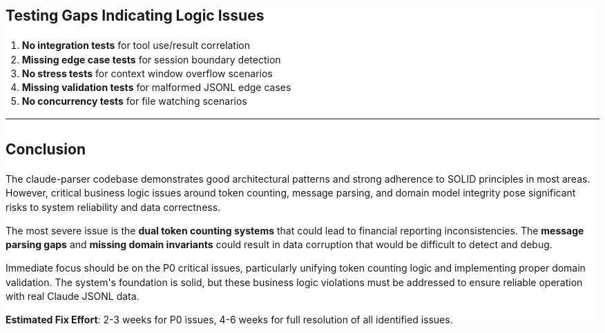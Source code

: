 
## Testing Gaps Indicating Logic Issues

1. **No integration tests** for tool use/result correlation
2. **Missing edge case tests** for session boundary detection  
3. **No stress tests** for context window overflow scenarios
4. **Missing validation tests** for malformed JSONL edge cases
5. **No concurrency tests** for file watching scenarios

---

## Conclusion

The claude-parser codebase demonstrates good architectural patterns and strong adherence to SOLID principles in most areas. However, critical business logic issues around token counting, message parsing, and domain model integrity pose significant risks to system reliability and data correctness.

The most severe issue is the **dual token counting systems** that could lead to financial reporting inconsistencies. The **message parsing gaps** and **missing domain invariants** could result in data corruption that would be difficult to detect and debug.

Immediate focus should be on the P0 critical issues, particularly unifying token counting logic and implementing proper domain validation. The system's foundation is solid, but these business logic violations must be addressed to ensure reliable operation with real Claude JSONL data.

**Estimated Fix Effort**: 2-3 weeks for P0 issues, 4-6 weeks for full resolution of all identified issues.